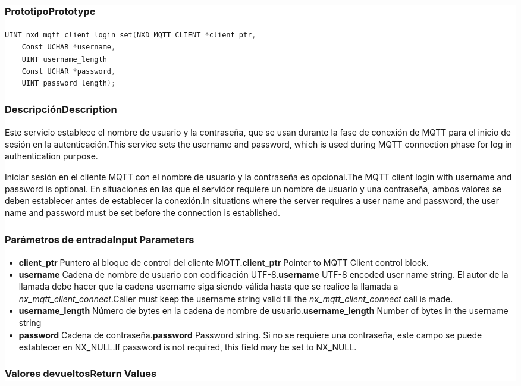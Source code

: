 ### <a name="prototype"></a><span data-ttu-id="e6c59-181">Prototipo</span><span class="sxs-lookup"><span data-stu-id="e6c59-181">Prototype</span></span>

```c
UINT nxd_mqtt_client_login_set(NXD_MQTT_CLIENT *client_ptr,
    Const UCHAR *username,
    UINT username_length
    Const UCHAR *password,
    UINT password_length);
```

### <a name="description"></a><span data-ttu-id="e6c59-182">Descripción</span><span class="sxs-lookup"><span data-stu-id="e6c59-182">Description</span></span>

<span data-ttu-id="e6c59-183">Este servicio establece el nombre de usuario y la contraseña, que se usan durante la fase de conexión de MQTT para el inicio de sesión en la autenticación.</span><span class="sxs-lookup"><span data-stu-id="e6c59-183">This service sets the username and password, which is used during MQTT connection phase for log in authentication purpose.</span></span>

<span data-ttu-id="e6c59-184">Iniciar sesión en el cliente MQTT con el nombre de usuario y la contraseña es opcional.</span><span class="sxs-lookup"><span data-stu-id="e6c59-184">The MQTT client login with username and password is optional.</span></span> <span data-ttu-id="e6c59-185">En situaciones en las que el servidor requiere un nombre de usuario y una contraseña, ambos valores se deben establecer antes de establecer la conexión.</span><span class="sxs-lookup"><span data-stu-id="e6c59-185">In situations where the server requires a user name and password, the user name and password must be set before the connection is established.</span></span>

### <a name="input-parameters"></a><span data-ttu-id="e6c59-186">Parámetros de entrada</span><span class="sxs-lookup"><span data-stu-id="e6c59-186">Input Parameters</span></span>

- <span data-ttu-id="e6c59-187">**client_ptr** Puntero al bloque de control del cliente MQTT.</span><span class="sxs-lookup"><span data-stu-id="e6c59-187">**client_ptr** Pointer to MQTT Client control block.</span></span>
- <span data-ttu-id="e6c59-188">**username** Cadena de nombre de usuario con codificación UTF-8.</span><span class="sxs-lookup"><span data-stu-id="e6c59-188">**username** UTF-8 encoded user name string.</span></span> <span data-ttu-id="e6c59-189">El autor de la llamada debe hacer que la cadena username siga siendo válida hasta que se realice la llamada a *nx_mqtt_client_connect*.</span><span class="sxs-lookup"><span data-stu-id="e6c59-189">Caller must keep the username string valid till the *nx_mqtt_client_connect* call is made.</span></span>
- <span data-ttu-id="e6c59-190">**username_length** Número de bytes en la cadena de nombre de usuario.</span><span class="sxs-lookup"><span data-stu-id="e6c59-190">**username_length** Number of bytes in the username string</span></span>
- <span data-ttu-id="e6c59-191">**password** Cadena de contraseña.</span><span class="sxs-lookup"><span data-stu-id="e6c59-191">**password** Password string.</span></span> <span data-ttu-id="e6c59-192">Si no se requiere una contraseña, este campo se puede establecer en NX_NULL.</span><span class="sxs-lookup"><span data-stu-id="e6c59-192">If password is not required, this field may be set to NX_NULL.</span></span>

### <a name="return-values"></a><span data-ttu-id="e6c59-193">Valores devueltos</span><span class="sxs-lookup"><span data-stu-id="e6c59-193">Return Values</span></span>
